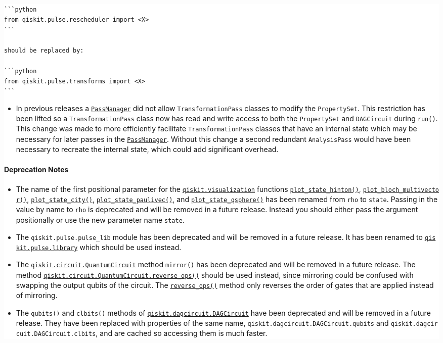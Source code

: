     ```python
    from qiskit.pulse.rescheduler import <X>
    ```

    should be replaced by:

    ```python
    from qiskit.pulse.transforms import <X>
    ```

*   In previous releases a [`PassManager`](qiskit.transpiler.PassManager#qiskit.transpiler.PassManager "qiskit.transpiler.PassManager") did not allow `TransformationPass` classes to modify the `PropertySet`. This restriction has been lifted so a `TransformationPass` class now has read and write access to both the `PropertySet` and `DAGCircuit` during [`run()`](qiskit.transpiler.PassManager#qiskit.transpiler.PassManager.run "qiskit.transpiler.PassManager.run"). This change was made to more efficiently facilitate `TransformationPass` classes that have an internal state which may be necessary for later passes in the [`PassManager`](qiskit.transpiler.PassManager#qiskit.transpiler.PassManager "qiskit.transpiler.PassManager"). Without this change a second redundant `AnalysisPass` would have been necessary to recreate the internal state, which could add significant overhead.

<span id="release-notes-0-15-0-deprecation-notes" />

<span id="id417" />

#### Deprecation Notes

*   The name of the first positional parameter for the [`qiskit.visualization`](visualization#module-qiskit.visualization "qiskit.visualization") functions [`plot_state_hinton()`](qiskit.visualization.plot_state_hinton#qiskit.visualization.plot_state_hinton "qiskit.visualization.plot_state_hinton"), [`plot_bloch_multivector()`](qiskit.visualization.plot_bloch_multivector#qiskit.visualization.plot_bloch_multivector "qiskit.visualization.plot_bloch_multivector"), [`plot_state_city()`](qiskit.visualization.plot_state_city#qiskit.visualization.plot_state_city "qiskit.visualization.plot_state_city"), [`plot_state_paulivec()`](qiskit.visualization.plot_state_paulivec#qiskit.visualization.plot_state_paulivec "qiskit.visualization.plot_state_paulivec"), and [`plot_state_qsphere()`](qiskit.visualization.plot_state_qsphere#qiskit.visualization.plot_state_qsphere "qiskit.visualization.plot_state_qsphere") has been renamed from `rho` to `state`. Passing in the value by name to `rho` is deprecated and will be removed in a future release. Instead you should either pass the argument positionally or use the new parameter name `state`.

*   The `qiskit.pulse.pulse_lib` module has been deprecated and will be removed in a future release. It has been renamed to [`qiskit.pulse.library`](pulse#module-qiskit.pulse.library "qiskit.pulse.library") which should be used instead.

*   The [`qiskit.circuit.QuantumCircuit`](qiskit.circuit.QuantumCircuit#qiskit.circuit.QuantumCircuit "qiskit.circuit.QuantumCircuit") method `mirror()` has been deprecated and will be removed in a future release. The method [`qiskit.circuit.QuantumCircuit.reverse_ops()`](qiskit.circuit.QuantumCircuit#qiskit.circuit.QuantumCircuit.reverse_ops "qiskit.circuit.QuantumCircuit.reverse_ops") should be used instead, since mirroring could be confused with swapping the output qubits of the circuit. The [`reverse_ops()`](qiskit.circuit.QuantumCircuit#qiskit.circuit.QuantumCircuit.reverse_ops "qiskit.circuit.QuantumCircuit.reverse_ops") method only reverses the order of gates that are applied instead of mirroring.

*   The `qubits()` and `clbits()` methods of [`qiskit.dagcircuit.DAGCircuit`](qiskit.dagcircuit.DAGCircuit#qiskit.dagcircuit.DAGCircuit "qiskit.dagcircuit.DAGCircuit") have been deprecated and will be removed in a future release. They have been replaced with properties of the same name, `qiskit.dagcircuit.DAGCircuit.qubits` and `qiskit.dagcircuit.DAGCircuit.clbits`, and are cached so accessing them is much faster.
